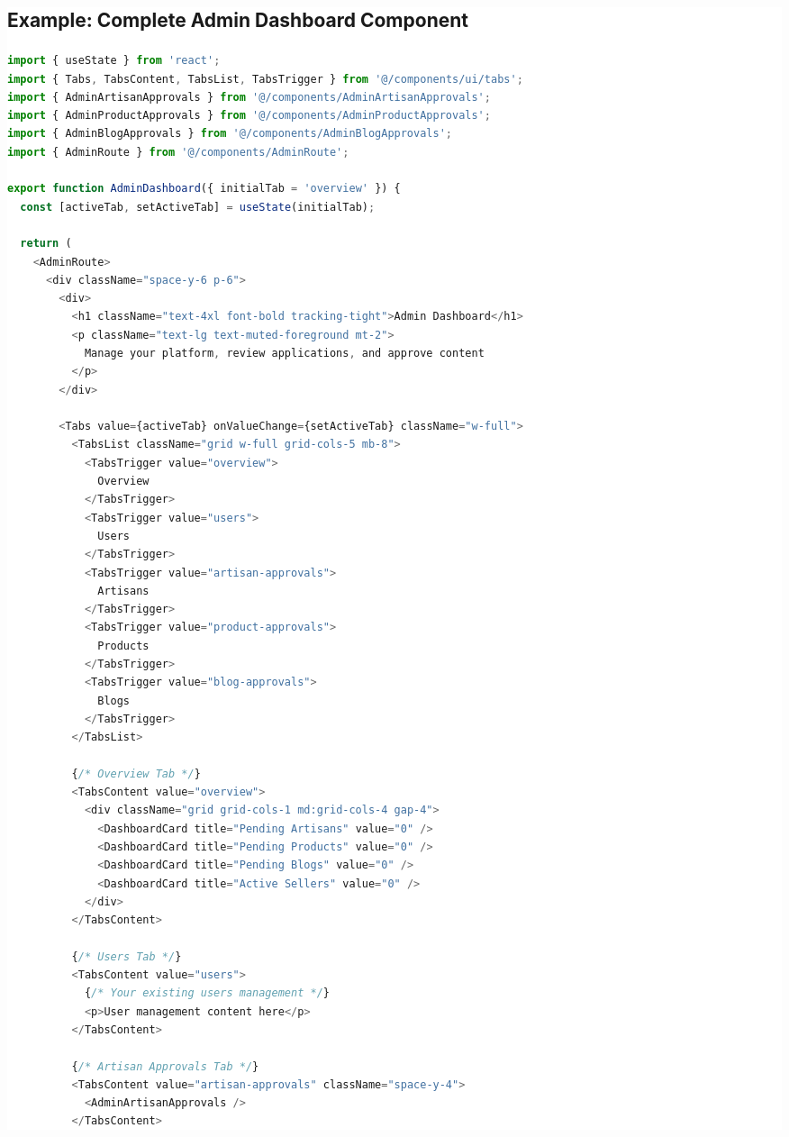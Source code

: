 ## Example: Complete Admin Dashboard Component

```typescript
import { useState } from 'react';
import { Tabs, TabsContent, TabsList, TabsTrigger } from '@/components/ui/tabs';
import { AdminArtisanApprovals } from '@/components/AdminArtisanApprovals';
import { AdminProductApprovals } from '@/components/AdminProductApprovals';
import { AdminBlogApprovals } from '@/components/AdminBlogApprovals';
import { AdminRoute } from '@/components/AdminRoute';

export function AdminDashboard({ initialTab = 'overview' }) {
  const [activeTab, setActiveTab] = useState(initialTab);

  return (
    <AdminRoute>
      <div className="space-y-6 p-6">
        <div>
          <h1 className="text-4xl font-bold tracking-tight">Admin Dashboard</h1>
          <p className="text-lg text-muted-foreground mt-2">
            Manage your platform, review applications, and approve content
          </p>
        </div>

        <Tabs value={activeTab} onValueChange={setActiveTab} className="w-full">
          <TabsList className="grid w-full grid-cols-5 mb-8">
            <TabsTrigger value="overview">
              Overview
            </TabsTrigger>
            <TabsTrigger value="users">
              Users
            </TabsTrigger>
            <TabsTrigger value="artisan-approvals">
              Artisans
            </TabsTrigger>
            <TabsTrigger value="product-approvals">
              Products
            </TabsTrigger>
            <TabsTrigger value="blog-approvals">
              Blogs
            </TabsTrigger>
          </TabsList>

          {/* Overview Tab */}
          <TabsContent value="overview">
            <div className="grid grid-cols-1 md:grid-cols-4 gap-4">
              <DashboardCard title="Pending Artisans" value="0" />
              <DashboardCard title="Pending Products" value="0" />
              <DashboardCard title="Pending Blogs" value="0" />
              <DashboardCard title="Active Sellers" value="0" />
            </div>
          </TabsContent>

          {/* Users Tab */}
          <TabsContent value="users">
            {/* Your existing users management */}
            <p>User management content here</p>
          </TabsContent>

          {/* Artisan Approvals Tab */}
          <TabsContent value="artisan-approvals" className="space-y-4">
            <AdminArtisanApprovals />
          </TabsContent>

```